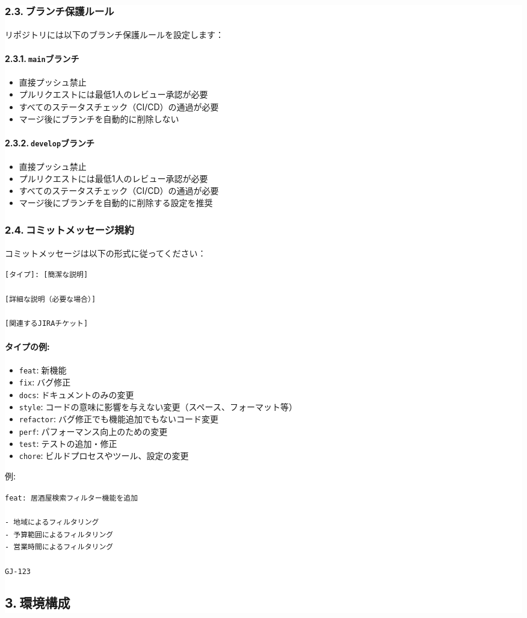 ### 2.3. ブランチ保護ルール

リポジトリには以下のブランチ保護ルールを設定します：

#### 2.3.1. `main`ブランチ

- 直接プッシュ禁止
- プルリクエストには最低1人のレビュー承認が必要
- すべてのステータスチェック（CI/CD）の通過が必要
- マージ後にブランチを自動的に削除しない

#### 2.3.2. `develop`ブランチ

- 直接プッシュ禁止
- プルリクエストには最低1人のレビュー承認が必要
- すべてのステータスチェック（CI/CD）の通過が必要
- マージ後にブランチを自動的に削除する設定を推奨

### 2.4. コミットメッセージ規約

コミットメッセージは以下の形式に従ってください：

```
[タイプ]: [簡潔な説明]

[詳細な説明（必要な場合）]

[関連するJIRAチケット]
```

#### タイプの例:

- `feat`: 新機能
- `fix`: バグ修正
- `docs`: ドキュメントのみの変更
- `style`: コードの意味に影響を与えない変更（スペース、フォーマット等）
- `refactor`: バグ修正でも機能追加でもないコード変更
- `perf`: パフォーマンス向上のための変更
- `test`: テストの追加・修正
- `chore`: ビルドプロセスやツール、設定の変更

例:
```
feat: 居酒屋検索フィルター機能を追加

- 地域によるフィルタリング
- 予算範囲によるフィルタリング
- 営業時間によるフィルタリング

GJ-123
```

## 3. 環境構成
